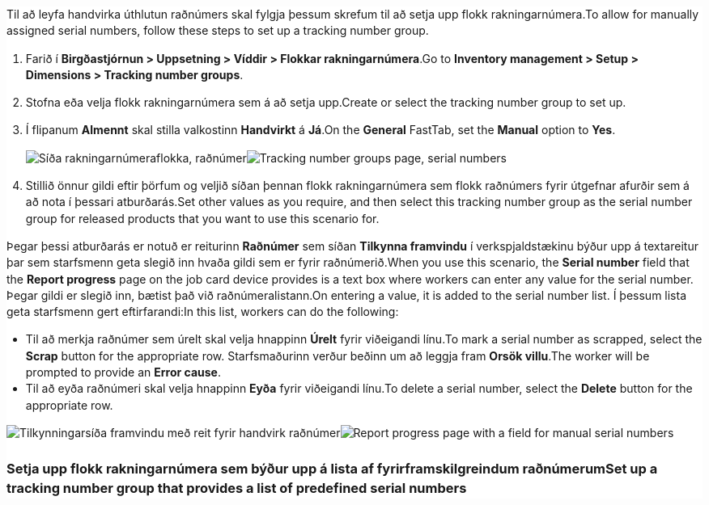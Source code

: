 <span data-ttu-id="7f3b6-197">Til að leyfa handvirka úthlutun raðnúmers skal fylgja þessum skrefum til að setja upp flokk rakningarnúmera.</span><span class="sxs-lookup"><span data-stu-id="7f3b6-197">To allow for manually assigned serial numbers, follow these steps to set up a tracking number group.</span></span>

1. <span data-ttu-id="7f3b6-198">Farið í **Birgðastjórnun \> Uppsetning \> Víddir \> Flokkar rakningarnúmera**.</span><span class="sxs-lookup"><span data-stu-id="7f3b6-198">Go to **Inventory management \> Setup \> Dimensions \> Tracking number groups**.</span></span>
1. <span data-ttu-id="7f3b6-199">Stofna eða velja flokk rakningarnúmera sem á að setja upp.</span><span class="sxs-lookup"><span data-stu-id="7f3b6-199">Create or select the tracking number group to set up.</span></span>
1. <span data-ttu-id="7f3b6-200">Í flipanum **Almennt** skal stilla valkostinn **Handvirkt** á **Já**.</span><span class="sxs-lookup"><span data-stu-id="7f3b6-200">On the **General** FastTab, set the **Manual** option to **Yes**.</span></span>

    <span data-ttu-id="7f3b6-201">![Síða rakningarnúmeraflokka, raðnúmer](media/tracking-number-group-manual-serial.png "Síða rakningarnúmeraflokka, raðnúmer")</span><span class="sxs-lookup"><span data-stu-id="7f3b6-201">![Tracking number groups page, serial numbers](media/tracking-number-group-manual-serial.png "Tracking number groups page, serial numbers")</span></span>

1. <span data-ttu-id="7f3b6-202">Stillið önnur gildi eftir þörfum og veljið síðan þennan flokk rakningarnúmera sem flokk raðnúmers fyrir útgefnar afurðir sem á að nota í þessari atburðarás.</span><span class="sxs-lookup"><span data-stu-id="7f3b6-202">Set other values as you require, and then select this tracking number group as the serial number group for released products that you want to use this scenario for.</span></span>

<span data-ttu-id="7f3b6-203">Þegar þessi atburðarás er notuð er reiturinn **Raðnúmer** sem síðan **Tilkynna framvindu** í verkspjaldstækinu býður upp á textareitur þar sem starfsmenn geta slegið inn hvaða gildi sem er fyrir raðnúmerið.</span><span class="sxs-lookup"><span data-stu-id="7f3b6-203">When you use this scenario, the **Serial number** field that the **Report progress** page on the job card device provides is a text box where workers can enter any value for the serial number.</span></span> <span data-ttu-id="7f3b6-204">Þegar gildi er slegið inn, bætist það við raðnúmeralistann.</span><span class="sxs-lookup"><span data-stu-id="7f3b6-204">On entering a value, it is added to the serial number list.</span></span> <span data-ttu-id="7f3b6-205">Í þessum lista geta starfsmenn gert eftirfarandi:</span><span class="sxs-lookup"><span data-stu-id="7f3b6-205">In this list,  workers can do the following:</span></span>

- <span data-ttu-id="7f3b6-206">Til að merkja raðnúmer sem úrelt skal velja hnappinn **Úrelt** fyrir viðeigandi línu.</span><span class="sxs-lookup"><span data-stu-id="7f3b6-206">To mark a serial number as scrapped, select the **Scrap** button for the appropriate row.</span></span> <span data-ttu-id="7f3b6-207">Starfsmaðurinn verður beðinn um að leggja fram **Orsök villu**.</span><span class="sxs-lookup"><span data-stu-id="7f3b6-207">The worker will be prompted to provide an **Error cause**.</span></span>
- <span data-ttu-id="7f3b6-208">Til að eyða raðnúmeri skal velja hnappinn **Eyða** fyrir viðeigandi línu.</span><span class="sxs-lookup"><span data-stu-id="7f3b6-208">To delete a serial number, select the **Delete** button for the appropriate row.</span></span>

<span data-ttu-id="7f3b6-209">![Tilkynningarsíða framvindu með reit fyrir handvirk raðnúmer](media/job-card-device-serial-manual.png "Tilkynningarsíða framvindu með reit fyrir handvirk raðnúmer")</span><span class="sxs-lookup"><span data-stu-id="7f3b6-209">![Report progress page with a field for manual serial numbers](media/job-card-device-serial-manual.png "Report progress page with a field for manual serial numbers")</span></span>

### <a name="set-up-a-tracking-number-group-that-provides-a-list-of-predefined-serial-numbers"></a><span data-ttu-id="7f3b6-210">Setja upp flokk rakningarnúmera sem býður upp á lista af fyrirframskilgreindum raðnúmerum</span><span class="sxs-lookup"><span data-stu-id="7f3b6-210">Set up a tracking number group that provides a list of predefined serial numbers</span></span>
